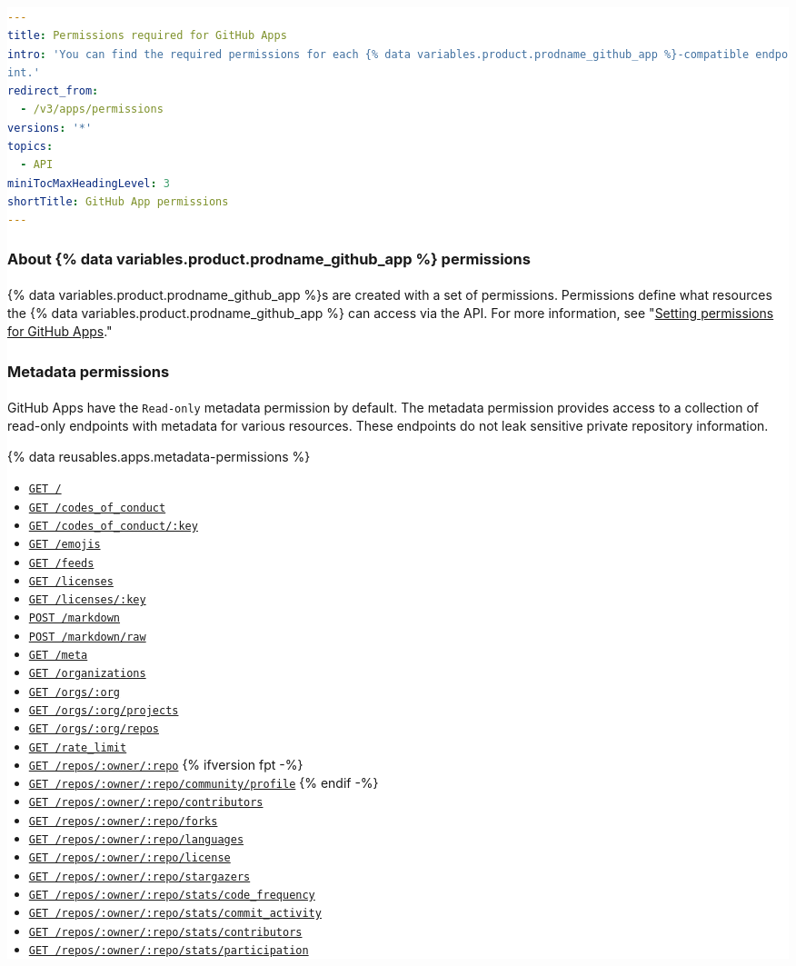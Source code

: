 ```yaml
---
title: Permissions required for GitHub Apps
intro: 'You can find the required permissions for each {% data variables.product.prodname_github_app %}-compatible endpoint.'
redirect_from:
  - /v3/apps/permissions
versions: '*'
topics:
  - API
miniTocMaxHeadingLevel: 3
shortTitle: GitHub App permissions
---
```


### About {% data variables.product.prodname_github_app %} permissions

{% data variables.product.prodname_github_app %}s are created with a set of permissions. Permissions define what resources the {% data variables.product.prodname_github_app %} can access via the API. For more information, see "[Setting permissions for GitHub Apps](/apps/building-github-apps/setting-permissions-for-github-apps/)."

### Metadata permissions

GitHub Apps have the `Read-only` metadata permission by default. The metadata permission provides access to a collection of read-only endpoints with metadata for various resources. These endpoints do not leak sensitive private repository information.

{% data reusables.apps.metadata-permissions %}

- [`GET /`](/rest#root-endpoint)
- [`GET /codes_of_conduct`](/rest/reference/codes-of-conduct#get-all-codes-of-conduct)
- [`GET /codes_of_conduct/:key`](/rest/reference/codes-of-conduct#get-a-code-of-conduct)
- [`GET /emojis`](/rest/reference/emojis#emojis)
- [`GET /feeds`](/rest/reference/activity#get-feeds)
- [`GET /licenses`](/rest/reference/licenses#get-all-commonly-used-licenses)
- [`GET /licenses/:key`](/rest/reference/licenses#get-a-license)
- [`POST /markdown`](/rest/reference/markdown#render-a-markdown-document)
- [`POST /markdown/raw`](/rest/reference/markdown#render-a-markdown-document-in-raw-mode)
- [`GET /meta`](/rest/reference/meta#meta)
- [`GET /organizations`](/rest/reference/orgs#list-organizations)
- [`GET /orgs/:org`](/rest/reference/orgs#get-an-organization)
- [`GET /orgs/:org/projects`](/rest/reference/projects#list-organization-projects)
- [`GET /orgs/:org/repos`](/rest/reference/repos#list-organization-repositories)
- [`GET /rate_limit`](/rest/reference/rate-limit#get-rate-limit-status-for-the-authenticated-user)
- [`GET /repos/:owner/:repo`](/rest/reference/repos#get-a-repository)
{% ifversion fpt -%}
- [`GET /repos/:owner/:repo/community/profile`](/rest/reference/repos#get-community-profile-metrics)
{% endif -%}
- [`GET /repos/:owner/:repo/contributors`](/rest/reference/repos#list-repository-contributors)
- [`GET /repos/:owner/:repo/forks`](/rest/reference/repos#list-forks)
- [`GET /repos/:owner/:repo/languages`](/rest/reference/repos#list-repository-languages)
- [`GET /repos/:owner/:repo/license`](/rest/reference/licenses#get-the-license-for-a-repository)
- [`GET /repos/:owner/:repo/stargazers`](/rest/reference/activity#list-stargazers)
- [`GET /repos/:owner/:repo/stats/code_frequency`](/rest/reference/repos#get-the-weekly-commit-activity)
- [`GET /repos/:owner/:repo/stats/commit_activity`](/rest/reference/repos#get-the-last-year-of-commit-activity)
- [`GET /repos/:owner/:repo/stats/contributors`](/rest/reference/repos#get-all-contributor-commit-activity)
- [`GET /repos/:owner/:repo/stats/participation`](/rest/reference/repos#get-the-weekly-commit-count)